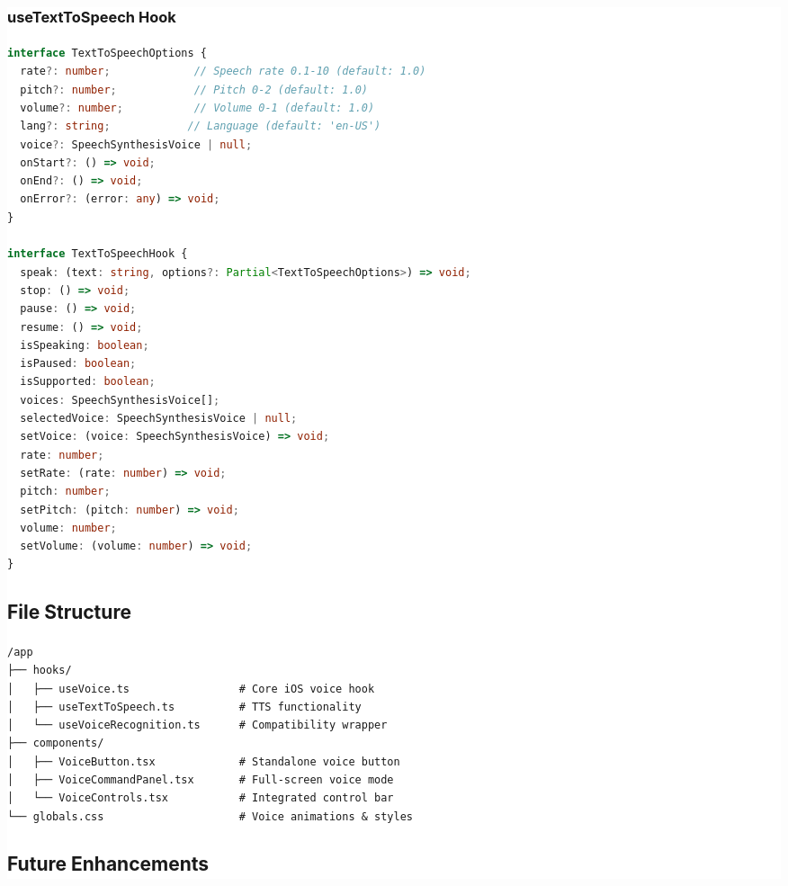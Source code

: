 ### useTextToSpeech Hook

```typescript
interface TextToSpeechOptions {
  rate?: number;             // Speech rate 0.1-10 (default: 1.0)
  pitch?: number;            // Pitch 0-2 (default: 1.0)
  volume?: number;           // Volume 0-1 (default: 1.0)
  lang?: string;            // Language (default: 'en-US')
  voice?: SpeechSynthesisVoice | null;
  onStart?: () => void;
  onEnd?: () => void;
  onError?: (error: any) => void;
}

interface TextToSpeechHook {
  speak: (text: string, options?: Partial<TextToSpeechOptions>) => void;
  stop: () => void;
  pause: () => void;
  resume: () => void;
  isSpeaking: boolean;
  isPaused: boolean;
  isSupported: boolean;
  voices: SpeechSynthesisVoice[];
  selectedVoice: SpeechSynthesisVoice | null;
  setVoice: (voice: SpeechSynthesisVoice) => void;
  rate: number;
  setRate: (rate: number) => void;
  pitch: number;
  setPitch: (pitch: number) => void;
  volume: number;
  setVolume: (volume: number) => void;
}
```

## File Structure

```
/app
├── hooks/
│   ├── useVoice.ts                 # Core iOS voice hook
│   ├── useTextToSpeech.ts          # TTS functionality
│   └── useVoiceRecognition.ts      # Compatibility wrapper
├── components/
│   ├── VoiceButton.tsx             # Standalone voice button
│   ├── VoiceCommandPanel.tsx       # Full-screen voice mode
│   └── VoiceControls.tsx           # Integrated control bar
└── globals.css                     # Voice animations & styles
```

## Future Enhancements
